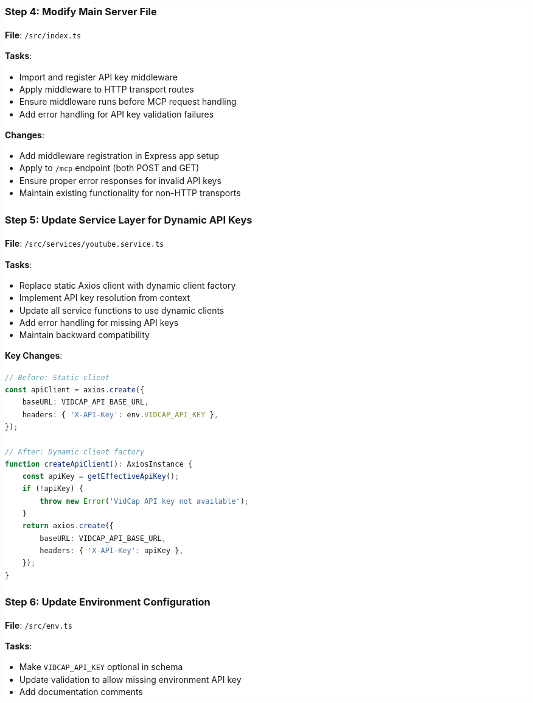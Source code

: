 ### Step 4: Modify Main Server File
**File**: `/src/index.ts`

**Tasks**:
- Import and register API key middleware
- Apply middleware to HTTP transport routes
- Ensure middleware runs before MCP request handling
- Add error handling for API key validation failures

**Changes**:
- Add middleware registration in Express app setup
- Apply to `/mcp` endpoint (both POST and GET)
- Ensure proper error responses for invalid API keys
- Maintain existing functionality for non-HTTP transports

### Step 5: Update Service Layer for Dynamic API Keys
**File**: `/src/services/youtube.service.ts`

**Tasks**:
- Replace static Axios client with dynamic client factory
- Implement API key resolution from context
- Update all service functions to use dynamic clients
- Add error handling for missing API keys
- Maintain backward compatibility

**Key Changes**:
```typescript
// Before: Static client
const apiClient = axios.create({
    baseURL: VIDCAP_API_BASE_URL,
    headers: { 'X-API-Key': env.VIDCAP_API_KEY },
});

// After: Dynamic client factory
function createApiClient(): AxiosInstance {
    const apiKey = getEffectiveApiKey();
    if (!apiKey) {
        throw new Error('VidCap API key not available');
    }
    return axios.create({
        baseURL: VIDCAP_API_BASE_URL,
        headers: { 'X-API-Key': apiKey },
    });
}
```

### Step 6: Update Environment Configuration
**File**: `/src/env.ts`

**Tasks**:
- Make `VIDCAP_API_KEY` optional in schema
- Update validation to allow missing environment API key
- Add documentation comments
